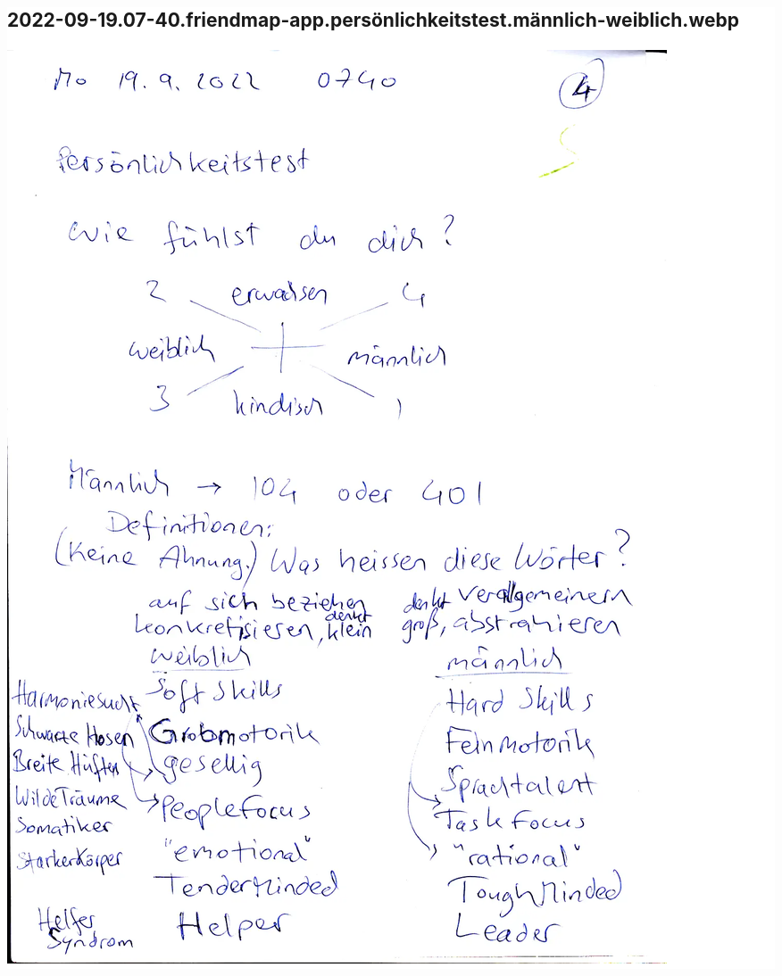 ## 2022-09-19.07-40.friendmap-app.persönlichkeitstest.männlich-weiblich.webp

![](img/2022-09/2022-09-19.07-40.friendmap-app.persönlichkeitstest.männlich-weiblich.webp)
